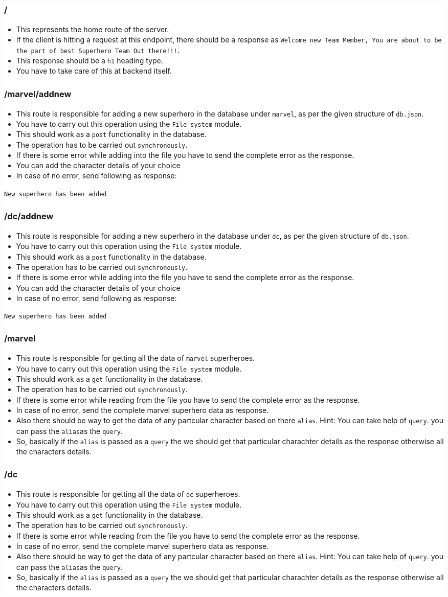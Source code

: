### /
- This represents the home route of the server.
- If the client is hitting a request at this endpoint, there should be a response as `Welcome new Team Member, You are about to be the part of best Superhero Team Out there!!!`.
- This response should be a `h1` heading type.
- You have to take care of this at backend itself.

### /marvel/addnew
- This route is responsible for adding a new superhero in the database under `marvel`, as per the given structure of `db.json`.
- You have to carry out this operation using the `File system` module.
- This should work as a `post` functionality in the database.
- The operation has to be carried out `synchronously`.
- If there is some error while adding into the file you have to send the complete error as the response.
- You can add the character details of your choice
- In case of no error, send following as response:
```
New superhero has been added
```

### /dc/addnew
- This route is responsible for adding a new superhero in the database under `dc`, as per the given structure of `db.json`.
- You have to carry out this operation using the `File system` module.
- This should work as a `post` functionality in the database.
- The operation has to be carried out `synchronously`.
- If there is some error while adding into the file you have to send the complete error as the response.
- You can add the character details of your choice
- In case of no error, send following as response:
```
New superhero has been added
```

### /marvel
- This route is responsible for getting all the data of `marvel` superheroes.
- You have to carry out this operation using the `File system` module.
- This should work as a `get` functionality in the database.
- The operation has to be carried out `synchronously`.
- If there is some error while reading from the file you have to send the complete error as the response.
- In case of no error, send the complete marvel superhero data as response.
- Also there should be way to get the data of any partcular character based on there `alias`.
Hint: You can take help of `query`. you can pass the `alias`as the `query`.
- So, basically if the `alias` is passed as a `query` the we should get that particular charachter details as the response otherwise all the characters details.

### /dc
- This route is responsible for getting all the data of `dc` superheroes.
- You have to carry out this operation using the `File system` module.
- This should work as a `get` functionality in the database.
- The operation has to be carried out `synchronously`.
- If there is some error while reading from the file you have to send the complete error as the response.
- In case of no error, send the complete marvel superhero data as response.
- Also there should be way to get the data of any partcular character based on there `alias`.
Hint: You can take help of `query`. you can pass the `alias`as the `query`.
- So, basically if the `alias` is passed as a `query` the we should get that particular charachter details as the response otherwise all the characters details.
